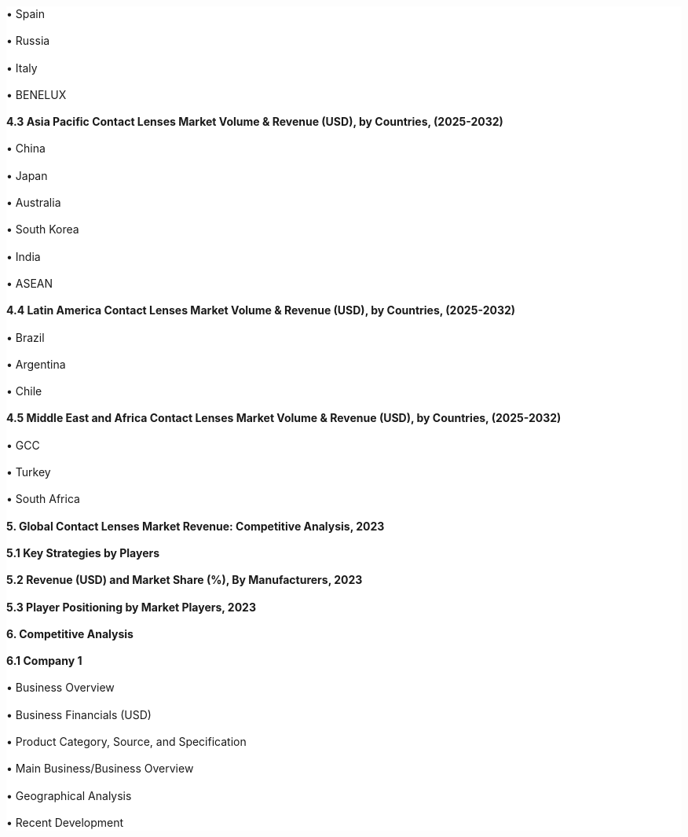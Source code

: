 • Spain

• Russia

• Italy

• BENELUX

<strong>4.3 Asia Pacific Contact Lenses Market Volume &amp; Revenue (USD), by Countries, (2025-2032)</strong>

• China

• Japan

• Australia

• South Korea

• India

• ASEAN

<strong>4.4 Latin America Contact Lenses Market Volume &amp; Revenue (USD), by Countries, (2025-2032)</strong>

• Brazil

• Argentina

• Chile

<strong>4.5 Middle East and Africa Contact Lenses Market Volume &amp; Revenue (USD), by Countries, (2025-2032)</strong>

• GCC

• Turkey

• South Africa

<strong>5. Global Contact Lenses Market Revenue: Competitive Analysis, 2023</strong>

<strong>5.1 Key Strategies by Players</strong>

<strong>5.2 Revenue (USD) and Market Share (%), By Manufacturers, 2023</strong>

<strong>5.3 Player Positioning by Market Players, 2023</strong>

<strong>6. Competitive Analysis</strong>

<strong>6.1 Company 1</strong>

• Business Overview

• Business Financials (USD)

• Product Category, Source, and Specification

• Main Business/Business Overview

• Geographical Analysis

• Recent Development
